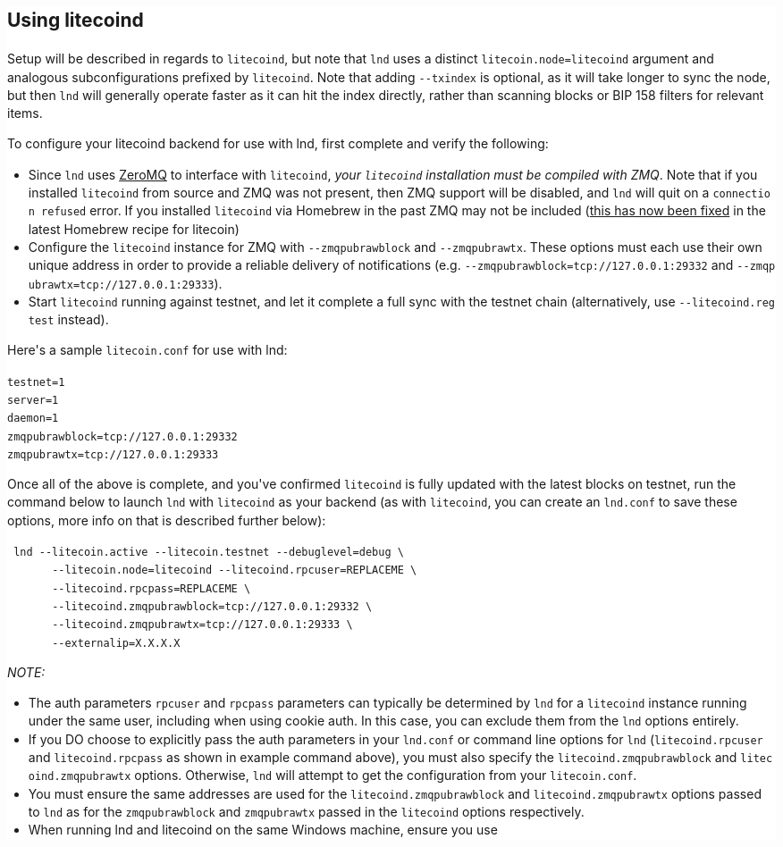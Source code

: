 
## Using litecoind

Setup will be described in regards to `litecoind`, but note that `lnd`
uses a distinct `litecoin.node=litecoind` argument and analogous
subconfigurations prefixed by `litecoind`. Note that adding `--txindex` is
optional, as it will take longer to sync the node, but then `lnd` will
generally operate faster as it can hit the index directly, rather than scanning
blocks or BIP 158 filters for relevant items.

To configure your litecoind backend for use with lnd, first complete and verify
the following:

- Since `lnd` uses
  [ZeroMQ](https://github.com/bitcoin/bitcoin/blob/master/doc/zmq.md) to
  interface with `litecoind`, *your `litecoind` installation must be compiled with
  ZMQ*. Note that if you installed `litecoind` from source and ZMQ was not present, 
  then ZMQ support will be disabled, and `lnd` will quit on a `connection refused` error. 
  If you installed `litecoind` via Homebrew in the past ZMQ may not be included 
  ([this has now been fixed](https://github.com/Homebrew/homebrew-core/pull/23088) 
  in the latest Homebrew recipe for litecoin)
- Configure the `litecoind` instance for ZMQ with `--zmqpubrawblock` and
  `--zmqpubrawtx`. These options must each use their own unique address in order
  to provide a reliable delivery of notifications (e.g.
  `--zmqpubrawblock=tcp://127.0.0.1:29332` and
  `--zmqpubrawtx=tcp://127.0.0.1:29333`).
- Start `litecoind` running against testnet, and let it complete a full sync with
  the testnet chain (alternatively, use `--litecoind.regtest` instead).

Here's a sample `litecoin.conf` for use with lnd:
```text
testnet=1
server=1
daemon=1
zmqpubrawblock=tcp://127.0.0.1:29332
zmqpubrawtx=tcp://127.0.0.1:29333
```

Once all of the above is complete, and you've confirmed `litecoind` is fully
updated with the latest blocks on testnet, run the command below to launch
`lnd` with `litecoind` as your backend (as with `litecoind`, you can create an
`lnd.conf` to save these options, more info on that is described further
below):

```shell
 lnd --litecoin.active --litecoin.testnet --debuglevel=debug \
       --litecoin.node=litecoind --litecoind.rpcuser=REPLACEME \
       --litecoind.rpcpass=REPLACEME \
       --litecoind.zmqpubrawblock=tcp://127.0.0.1:29332 \
       --litecoind.zmqpubrawtx=tcp://127.0.0.1:29333 \
       --externalip=X.X.X.X
```

*NOTE:*
- The auth parameters `rpcuser` and `rpcpass` parameters can typically be
  determined by `lnd` for a `litecoind` instance running under the same user,
  including when using cookie auth. In this case, you can exclude them from the
  `lnd` options entirely.
- If you DO choose to explicitly pass the auth parameters in your `lnd.conf` or
  command line options for `lnd` (`litecoind.rpcuser` and `litecoind.rpcpass` as
  shown in example command above), you must also specify the
  `litecoind.zmqpubrawblock` and `litecoind.zmqpubrawtx` options. Otherwise, `lnd`
  will attempt to get the configuration from your `litecoin.conf`.
- You must ensure the same addresses are used for the `litecoind.zmqpubrawblock`
  and `litecoind.zmqpubrawtx` options passed to `lnd` as for the `zmqpubrawblock`
  and `zmqpubrawtx` passed in the `litecoind` options respectively.
- When running lnd and litecoind on the same Windows machine, ensure you use